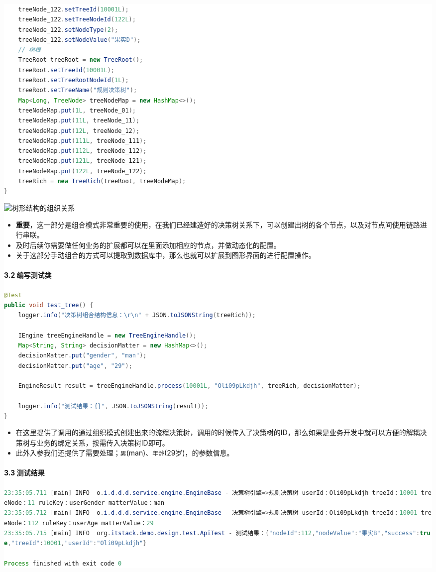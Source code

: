```java
    treeNode_122.setTreeId(10001L);
    treeNode_122.setTreeNodeId(122L);
    treeNode_122.setNodeType(2);
    treeNode_122.setNodeValue("果实D");
    // 树根
    TreeRoot treeRoot = new TreeRoot();
    treeRoot.setTreeId(10001L);
    treeRoot.setTreeRootNodeId(1L);
    treeRoot.setTreeName("规则决策树");
    Map<Long, TreeNode> treeNodeMap = new HashMap<>();
    treeNodeMap.put(1L, treeNode_01);
    treeNodeMap.put(11L, treeNode_11);
    treeNodeMap.put(12L, treeNode_12);
    treeNodeMap.put(111L, treeNode_111);
    treeNodeMap.put(112L, treeNode_112);
    treeNodeMap.put(121L, treeNode_121);
    treeNodeMap.put(122L, treeNode_122);
    treeRich = new TreeRich(treeRoot, treeNodeMap);
}
```

![树形结构的组织关系](https://img.itwxe.com/i/2022/01/0a2b488446145.png)

- **重要**，这一部分是组合模式非常重要的使用，在我们已经建造好的决策树关系下，可以创建出树的各个节点，以及对节点间使用链路进行串联。
- 及时后续你需要做任何业务的扩展都可以在里面添加相应的节点，并做动态化的配置。
- 关于这部分手动组合的方式可以提取到数据库中，那么也就可以扩展到图形界面的进行配置操作。

#### 3.2 编写测试类

```java
@Test
public void test_tree() {
    logger.info("决策树组合结构信息：\r\n" + JSON.toJSONString(treeRich));
    
    IEngine treeEngineHandle = new TreeEngineHandle();
    Map<String, String> decisionMatter = new HashMap<>();
    decisionMatter.put("gender", "man");
    decisionMatter.put("age", "29");
    
    EngineResult result = treeEngineHandle.process(10001L, "Oli09pLkdjh", treeRich, decisionMatter);
    
    logger.info("测试结果：{}", JSON.toJSONString(result));
}
```

- 在这里提供了调用的通过组织模式创建出来的流程决策树，调用的时候传入了决策树的ID，那么如果是业务开发中就可以方便的解耦决策树与业务的绑定关系，按需传入决策树ID即可。
- 此外入参我们还提供了需要处理；`男`(man)、`年龄`(29岁)，的参数信息。

#### 3.3 测试结果

```java
23:35:05.711 [main] INFO  o.i.d.d.d.service.engine.EngineBase - 决策树引擎=>规则决策树 userId：Oli09pLkdjh treeId：10001 treeNode：11 ruleKey：userGender matterValue：man
23:35:05.712 [main] INFO  o.i.d.d.d.service.engine.EngineBase - 决策树引擎=>规则决策树 userId：Oli09pLkdjh treeId：10001 treeNode：112 ruleKey：userAge matterValue：29
23:35:05.715 [main] INFO  org.itstack.demo.design.test.ApiTest - 测试结果：{"nodeId":112,"nodeValue":"果实B","success":true,"treeId":10001,"userId":"Oli09pLkdjh"}

Process finished with exit code 0
```
